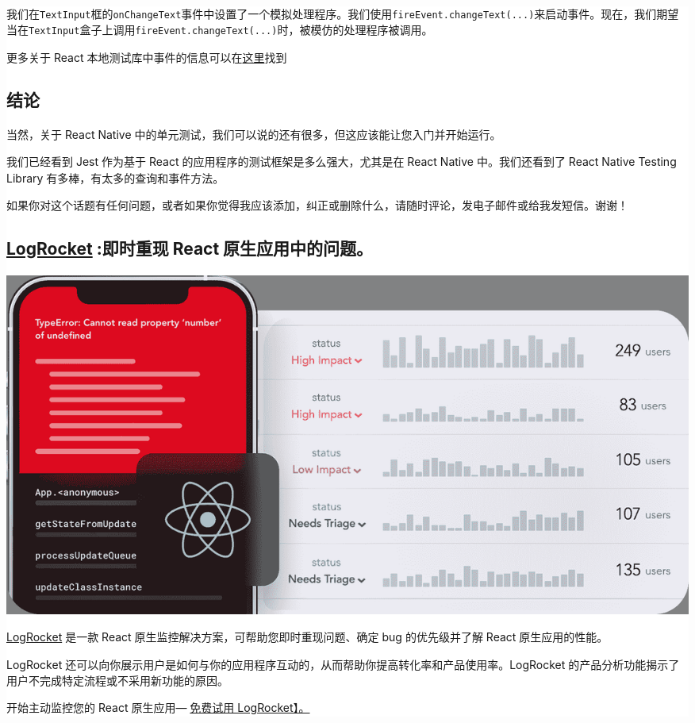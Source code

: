 我们在`TextInput`框的`onChangeText`事件中设置了一个模拟处理程序。我们使用`fireEvent.changeText(...)`来启动事件。现在，我们期望当在`TextInput`盒子上调用`fireEvent.changeText(...)`时，被模仿的处理程序被调用。

更多关于 React 本地测试库中事件的信息可以在[这里](https://callstack.github.io/react-native-testing-library/docs/api/)找到

## 结论

当然，关于 React Native 中的单元测试，我们可以说的还有很多，但这应该能让您入门并开始运行。

我们已经看到 Jest 作为基于 React 的应用程序的测试框架是多么强大，尤其是在 React Native 中。我们还看到了 React Native Testing Library 有多棒，有太多的查询和事件方法。

如果你对这个话题有任何问题，或者如果你觉得我应该添加，纠正或删除什么，请随时评论，发电子邮件或给我发短信。谢谢！

## [LogRocket](https://lp.logrocket.com/blg/react-native-signup) :即时重现 React 原生应用中的问题。

[![](img/110055665562c1e02069b3698e6cc671.png)](https://lp.logrocket.com/blg/react-native-signup)

[LogRocket](https://lp.logrocket.com/blg/react-native-signup) 是一款 React 原生监控解决方案，可帮助您即时重现问题、确定 bug 的优先级并了解 React 原生应用的性能。

LogRocket 还可以向你展示用户是如何与你的应用程序互动的，从而帮助你提高转化率和产品使用率。LogRocket 的产品分析功能揭示了用户不完成特定流程或不采用新功能的原因。

开始主动监控您的 React 原生应用— [免费试用 LogRocket】。](https://lp.logrocket.com/blg/react-native-signup)